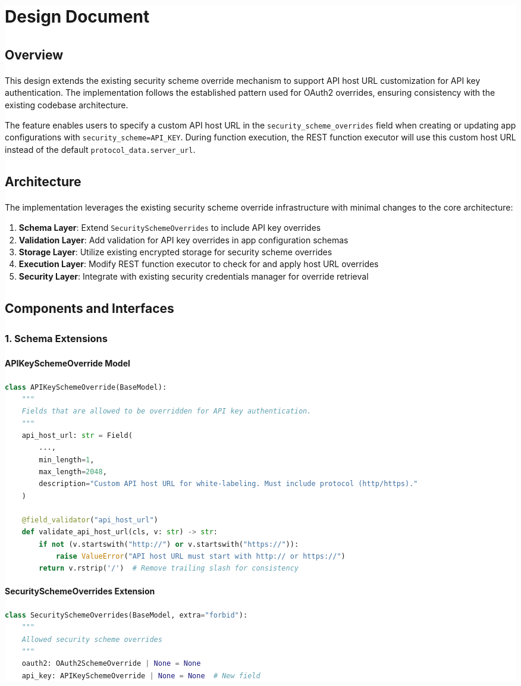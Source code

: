 # Design Document

## Overview

This design extends the existing security scheme override mechanism to support API host URL customization for API key authentication. The implementation follows the established pattern used for OAuth2 overrides, ensuring consistency with the existing codebase architecture.

The feature enables users to specify a custom API host URL in the `security_scheme_overrides` field when creating or updating app configurations with `security_scheme=API_KEY`. During function execution, the REST function executor will use this custom host URL instead of the default `protocol_data.server_url`.

## Architecture

The implementation leverages the existing security scheme override infrastructure with minimal changes to the core architecture:

1. **Schema Layer**: Extend `SecuritySchemeOverrides` to include API key overrides
2. **Validation Layer**: Add validation for API key overrides in app configuration schemas
3. **Storage Layer**: Utilize existing encrypted storage for security scheme overrides
4. **Execution Layer**: Modify REST function executor to check for and apply host URL overrides
5. **Security Layer**: Integrate with existing security credentials manager for override retrieval

## Components and Interfaces

### 1. Schema Extensions

#### APIKeySchemeOverride Model
```python
class APIKeySchemeOverride(BaseModel):
    """
    Fields that are allowed to be overridden for API key authentication.
    """
    api_host_url: str = Field(
        ...,
        min_length=1,
        max_length=2048,
        description="Custom API host URL for white-labeling. Must include protocol (http/https)."
    )

    @field_validator("api_host_url")
    def validate_api_host_url(cls, v: str) -> str:
        if not (v.startswith("http://") or v.startswith("https://")):
            raise ValueError("API host URL must start with http:// or https://")
        return v.rstrip('/')  # Remove trailing slash for consistency
```

#### SecuritySchemeOverrides Extension
```python
class SecuritySchemeOverrides(BaseModel, extra="forbid"):
    """
    Allowed security scheme overrides
    """
    oauth2: OAuth2SchemeOverride | None = None
    api_key: APIKeySchemeOverride | None = None  # New field
```

